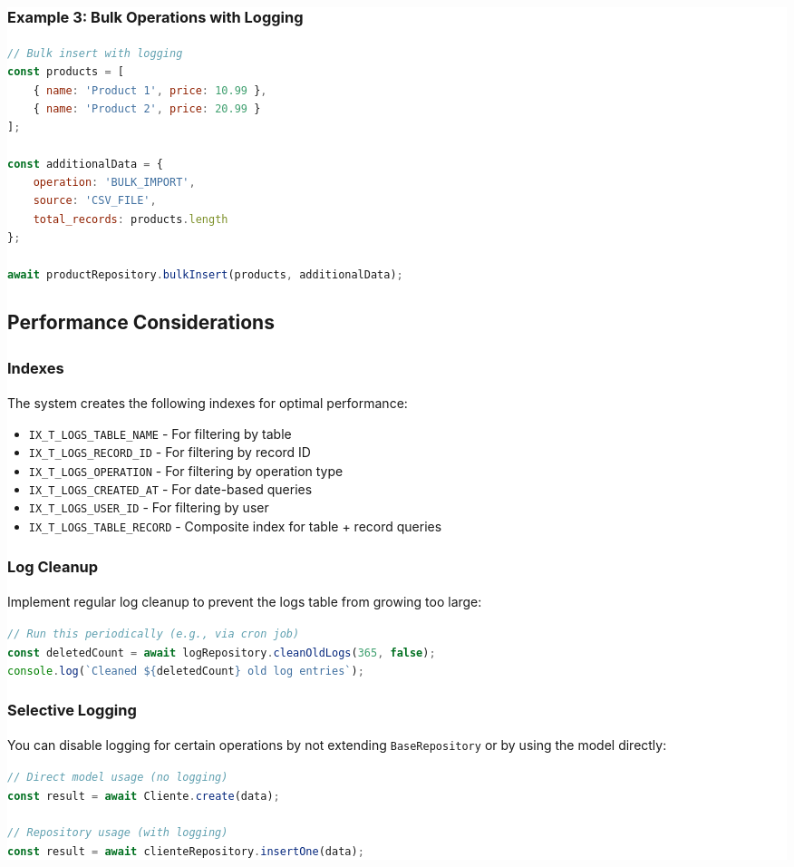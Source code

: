 ### Example 3: Bulk Operations with Logging

```javascript
// Bulk insert with logging
const products = [
    { name: 'Product 1', price: 10.99 },
    { name: 'Product 2', price: 20.99 }
];

const additionalData = {
    operation: 'BULK_IMPORT',
    source: 'CSV_FILE',
    total_records: products.length
};

await productRepository.bulkInsert(products, additionalData);
```

## Performance Considerations

### Indexes

The system creates the following indexes for optimal performance:
- `IX_T_LOGS_TABLE_NAME` - For filtering by table
- `IX_T_LOGS_RECORD_ID` - For filtering by record ID
- `IX_T_LOGS_OPERATION` - For filtering by operation type
- `IX_T_LOGS_CREATED_AT` - For date-based queries
- `IX_T_LOGS_USER_ID` - For filtering by user
- `IX_T_LOGS_TABLE_RECORD` - Composite index for table + record queries

### Log Cleanup

Implement regular log cleanup to prevent the logs table from growing too large:

```javascript
// Run this periodically (e.g., via cron job)
const deletedCount = await logRepository.cleanOldLogs(365, false);
console.log(`Cleaned ${deletedCount} old log entries`);
```

### Selective Logging

You can disable logging for certain operations by not extending `BaseRepository` or by using the model directly:

```javascript
// Direct model usage (no logging)
const result = await Cliente.create(data);

// Repository usage (with logging)
const result = await clienteRepository.insertOne(data);
```
